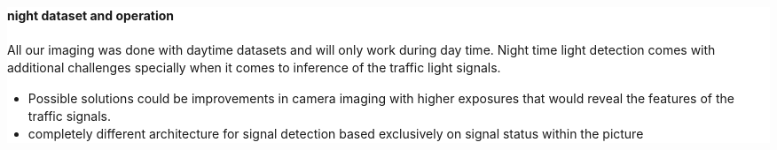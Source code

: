 #### night dataset and operation ####
All our imaging was done with daytime datasets and will only work during day time. Night time light detection comes with additional challenges specially when it comes to inference of the traffic light signals. 

* Possible solutions could be improvements in camera imaging with higher exposures that would reveal the features of the traffic signals. 
* completely different architecture for signal detection based exclusively on signal status within the picture

